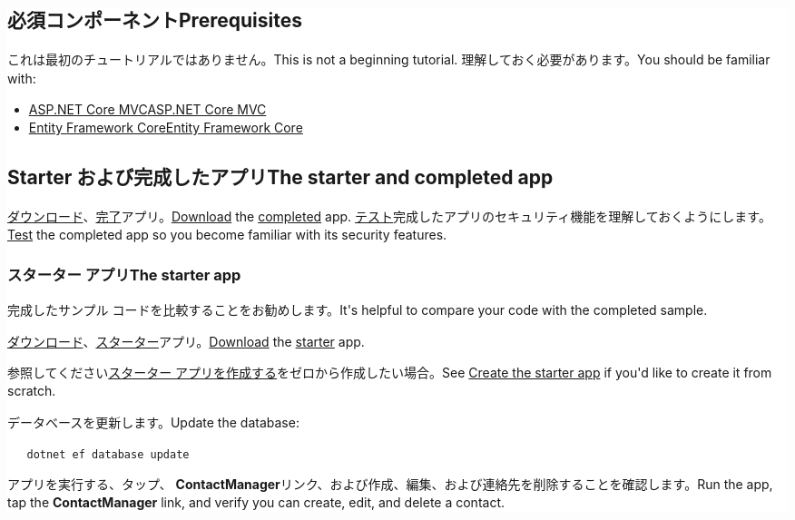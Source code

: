 ## <a name="prerequisites"></a><span data-ttu-id="eeb62-131">必須コンポーネント</span><span class="sxs-lookup"><span data-stu-id="eeb62-131">Prerequisites</span></span>

<span data-ttu-id="eeb62-132">これは最初のチュートリアルではありません。</span><span class="sxs-lookup"><span data-stu-id="eeb62-132">This is not a beginning tutorial.</span></span> <span data-ttu-id="eeb62-133">理解しておく必要があります。</span><span class="sxs-lookup"><span data-stu-id="eeb62-133">You should be familiar with:</span></span>

* [<span data-ttu-id="eeb62-134">ASP.NET Core MVC</span><span class="sxs-lookup"><span data-stu-id="eeb62-134">ASP.NET Core MVC</span></span>](xref:tutorials/first-mvc-app/start-mvc)
* [<span data-ttu-id="eeb62-135">Entity Framework Core</span><span class="sxs-lookup"><span data-stu-id="eeb62-135">Entity Framework Core</span></span>](xref:data/ef-mvc/intro)

## <a name="the-starter-and-completed-app"></a><span data-ttu-id="eeb62-136">Starter および完成したアプリ</span><span class="sxs-lookup"><span data-stu-id="eeb62-136">The starter and completed app</span></span>

<span data-ttu-id="eeb62-137">[ダウンロード](xref:tutorials/index#how-to-download-a-sample)、[完了](https://github.com/aspnet/Docs/tree/master/aspnetcore/security/authorization/secure-data/samples/final)アプリ。</span><span class="sxs-lookup"><span data-stu-id="eeb62-137">[Download](xref:tutorials/index#how-to-download-a-sample) the [completed](https://github.com/aspnet/Docs/tree/master/aspnetcore/security/authorization/secure-data/samples/final) app.</span></span> <span data-ttu-id="eeb62-138">[テスト](#test-the-completed-app)完成したアプリのセキュリティ機能を理解しておくようにします。</span><span class="sxs-lookup"><span data-stu-id="eeb62-138">[Test](#test-the-completed-app) the completed app so you become familiar with its security features.</span></span> 

### <a name="the-starter-app"></a><span data-ttu-id="eeb62-139">スターター アプリ</span><span class="sxs-lookup"><span data-stu-id="eeb62-139">The starter app</span></span>

<span data-ttu-id="eeb62-140">完成したサンプル コードを比較することをお勧めします。</span><span class="sxs-lookup"><span data-stu-id="eeb62-140">It's helpful to compare your code with the completed sample.</span></span>

<span data-ttu-id="eeb62-141">[ダウンロード](xref:tutorials/index#how-to-download-a-sample)、[スターター](https://github.com/aspnet/Docs/tree/master/aspnetcore/security/authorization/secure-data/samples/starter)アプリ。</span><span class="sxs-lookup"><span data-stu-id="eeb62-141">[Download](xref:tutorials/index#how-to-download-a-sample) the [starter](https://github.com/aspnet/Docs/tree/master/aspnetcore/security/authorization/secure-data/samples/starter) app.</span></span> 

<span data-ttu-id="eeb62-142">参照してください[スターター アプリを作成する](#create-the-starter-app)をゼロから作成したい場合。</span><span class="sxs-lookup"><span data-stu-id="eeb62-142">See [Create the starter app](#create-the-starter-app) if you'd like to create it from scratch.</span></span>

<span data-ttu-id="eeb62-143">データベースを更新します。</span><span class="sxs-lookup"><span data-stu-id="eeb62-143">Update the database:</span></span>

```none
   dotnet ef database update
```

<span data-ttu-id="eeb62-144">アプリを実行する、タップ、 **ContactManager**リンク、および作成、編集、および連絡先を削除することを確認します。</span><span class="sxs-lookup"><span data-stu-id="eeb62-144">Run the app, tap the **ContactManager** link, and verify you can create, edit, and delete a contact.</span></span>
